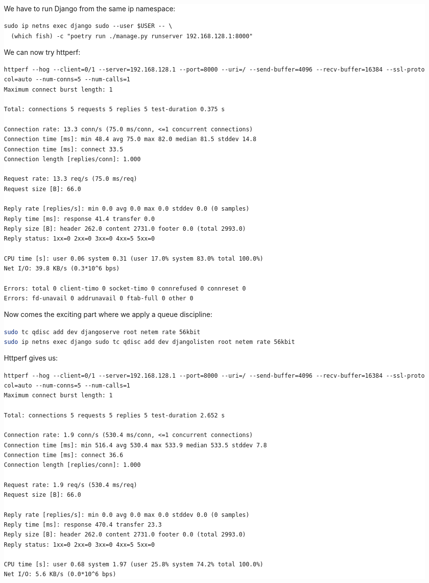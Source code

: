 We have to run Django from the same ip namespace:

```fish
sudo ip netns exec django sudo --user $USER -- \
  (which fish) -c "poetry run ./manage.py runserver 192.168.128.1:8000"
```

We can now try httperf:

```
httperf --hog --client=0/1 --server=192.168.128.1 --port=8000 --uri=/ --send-buffer=4096 --recv-buffer=16384 --ssl-protocol=auto --num-conns=5 --num-calls=1
Maximum connect burst length: 1

Total: connections 5 requests 5 replies 5 test-duration 0.375 s

Connection rate: 13.3 conn/s (75.0 ms/conn, <=1 concurrent connections)
Connection time [ms]: min 48.4 avg 75.0 max 82.0 median 81.5 stddev 14.8
Connection time [ms]: connect 33.5
Connection length [replies/conn]: 1.000

Request rate: 13.3 req/s (75.0 ms/req)
Request size [B]: 66.0

Reply rate [replies/s]: min 0.0 avg 0.0 max 0.0 stddev 0.0 (0 samples)
Reply time [ms]: response 41.4 transfer 0.0
Reply size [B]: header 262.0 content 2731.0 footer 0.0 (total 2993.0)
Reply status: 1xx=0 2xx=0 3xx=0 4xx=5 5xx=0

CPU time [s]: user 0.06 system 0.31 (user 17.0% system 83.0% total 100.0%)
Net I/O: 39.8 KB/s (0.3*10^6 bps)

Errors: total 0 client-timo 0 socket-timo 0 connrefused 0 connreset 0
Errors: fd-unavail 0 addrunavail 0 ftab-full 0 other 0
```

Now comes the exciting part where we apply a queue discipline:

```bash
sudo tc qdisc add dev djangoserve root netem rate 56kbit
sudo ip netns exec django sudo tc qdisc add dev djangolisten root netem rate 56kbit
```

Httperf gives us:

```
httperf --hog --client=0/1 --server=192.168.128.1 --port=8000 --uri=/ --send-buffer=4096 --recv-buffer=16384 --ssl-protocol=auto --num-conns=5 --num-calls=1
Maximum connect burst length: 1

Total: connections 5 requests 5 replies 5 test-duration 2.652 s

Connection rate: 1.9 conn/s (530.4 ms/conn, <=1 concurrent connections)
Connection time [ms]: min 516.4 avg 530.4 max 533.9 median 533.5 stddev 7.8
Connection time [ms]: connect 36.6
Connection length [replies/conn]: 1.000

Request rate: 1.9 req/s (530.4 ms/req)
Request size [B]: 66.0

Reply rate [replies/s]: min 0.0 avg 0.0 max 0.0 stddev 0.0 (0 samples)
Reply time [ms]: response 470.4 transfer 23.3
Reply size [B]: header 262.0 content 2731.0 footer 0.0 (total 2993.0)
Reply status: 1xx=0 2xx=0 3xx=0 4xx=5 5xx=0

CPU time [s]: user 0.68 system 1.97 (user 25.8% system 74.2% total 100.0%)
Net I/O: 5.6 KB/s (0.0*10^6 bps)

```